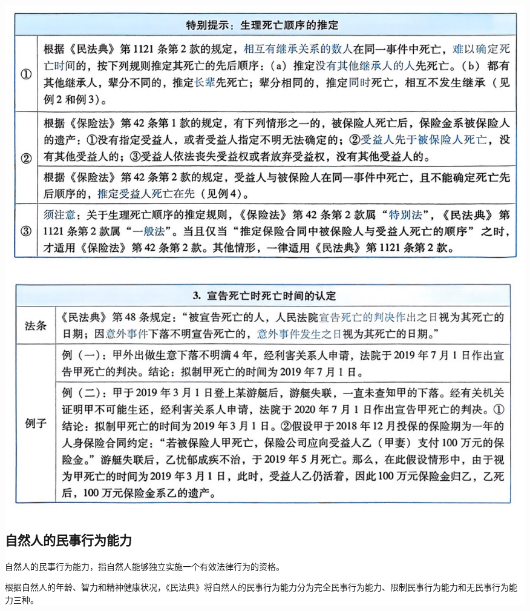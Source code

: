 ![An image](../../assets/civil_29.jpg)

![An image](../../assets/civil_30.jpg)

## 自然人的民事行为能力 

自然人的民事行为能力，指自然人能够独立实施一个有效法律行为的资格。<br/>

根据自然人的年龄、智力和精神健康状况，《民法典》将自然人的民事行为能力分为完全民事行为能力、限制民事行为能力和无民事行为能力三种。
